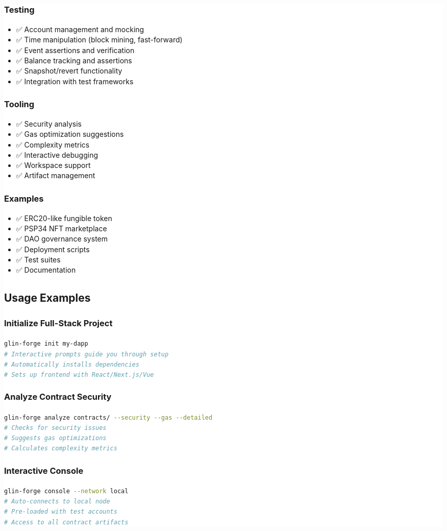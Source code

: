 ### Testing
- ✅ Account management and mocking
- ✅ Time manipulation (block mining, fast-forward)
- ✅ Event assertions and verification
- ✅ Balance tracking and assertions
- ✅ Snapshot/revert functionality
- ✅ Integration with test frameworks

### Tooling
- ✅ Security analysis
- ✅ Gas optimization suggestions
- ✅ Complexity metrics
- ✅ Interactive debugging
- ✅ Workspace support
- ✅ Artifact management

### Examples
- ✅ ERC20-like fungible token
- ✅ PSP34 NFT marketplace
- ✅ DAO governance system
- ✅ Deployment scripts
- ✅ Test suites
- ✅ Documentation

## Usage Examples

### Initialize Full-Stack Project
```bash
glin-forge init my-dapp
# Interactive prompts guide you through setup
# Automatically installs dependencies
# Sets up frontend with React/Next.js/Vue
```

### Analyze Contract Security
```bash
glin-forge analyze contracts/ --security --gas --detailed
# Checks for security issues
# Suggests gas optimizations
# Calculates complexity metrics
```

### Interactive Console
```bash
glin-forge console --network local
# Auto-connects to local node
# Pre-loaded with test accounts
# Access to all contract artifacts
```
